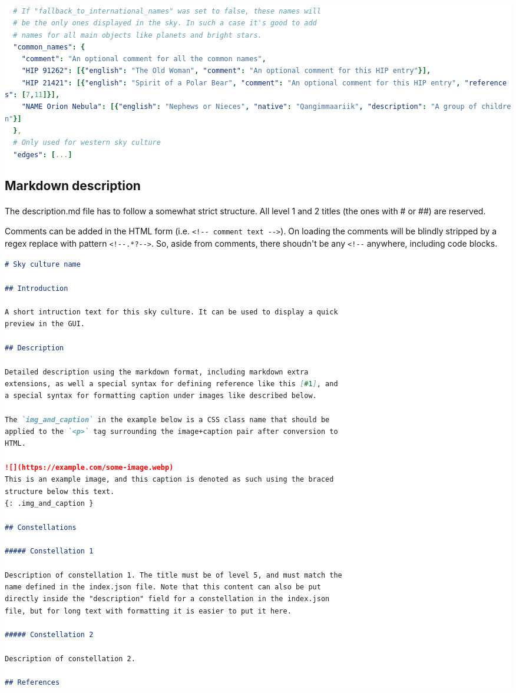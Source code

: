 ```yaml
  # If "fallback_to_international_names" was set to false, these names will
  # be the only ones displayed in the sky. In such a case it's good to add
  # names for all main objects like planets and bright stars. 
  "common_names": {
    "comment": "An optional comment for all the common names",
    "HIP 91262": [{"english": "The Old Woman", "comment": "An optional comment for this HIP entry"}],
    "HIP 21421": [{"english": "Spirit of a Polar Bear", "comment": "An optional comment for this HIP entry", "references": [7,11]}],
    "NAME Orion Nebula": [{"english": "Nephews or Nieces", "native": "Qangimmaariik", "description": "A group of children"}]
  },
  # Only used for western sky culture
  "edges": [...]
```

## Markdown description

The description.md file has to follow a somewhat strict structure.
All level 1 and 2 titles (the ones with # or ##) are reserved.

Comments can be added in the HTML form (i.e. `<!-- comment text -->`). On
loading the comments will be blindly stripped by a regex replace with pattern
`<!--.*?-->`. So, aside from comments, there shoudn't be any `<!--`
anywhere, including code blocks.

```markdown
# Sky culture name

## Introduction

A short intruction text for this sky culture. It can be used to display a quick
preview in the GUI.

## Description

Detailed description using the markdown format, including markdown extra
extensions, as well a special syntax for defining reference like this [#1], and
a special syntax for formatting caption under images like described below.

The `img_and_caption` in the example below is a CSS class name that should be
applied to the `<p>` tag surrounding the image+caption pair after conversion to
HTML.

![](https://example.com/some-image.webp)
This is an example image, and this caption is denoted as such using the braced
structure below this text.
{: .img_and_caption }

## Constellations

##### Constellation 1

Description of constellation 1. The title must be of level 5, and must match the
name defined in the index.json file. Note that this content can also be put
directly inside the "description" field for a constellation in the index.json
file, but for long text with formatting it is easier to put it here.

##### Constellation 2

Description of constellation 2.

## References

```